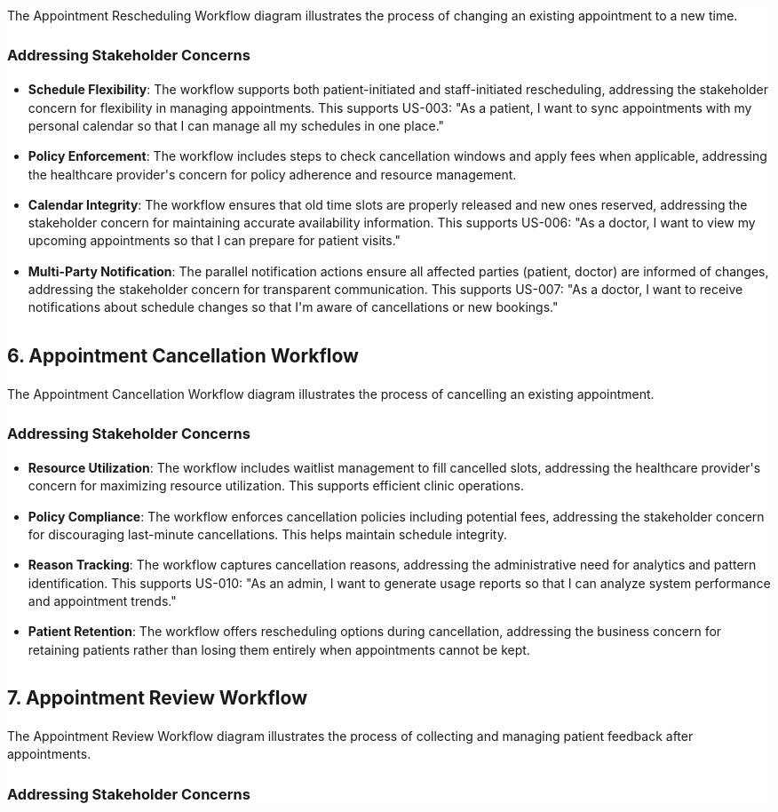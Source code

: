 The Appointment Rescheduling Workflow diagram illustrates the process of changing an existing appointment to a new time.

### Addressing Stakeholder Concerns

- **Schedule Flexibility**: The workflow supports both patient-initiated and staff-initiated rescheduling, addressing the stakeholder concern for flexibility in managing appointments. This supports US-003: "As a patient, I want to sync appointments with my personal calendar so that I can manage all my schedules in one place."

- **Policy Enforcement**: The workflow includes steps to check cancellation windows and apply fees when applicable, addressing the healthcare provider's concern for policy adherence and resource management.

- **Calendar Integrity**: The workflow ensures that old time slots are properly released and new ones reserved, addressing the stakeholder concern for maintaining accurate availability information. This supports US-006: "As a doctor, I want to view my upcoming appointments so that I can prepare for patient visits."

- **Multi-Party Notification**: The parallel notification actions ensure all affected parties (patient, doctor) are informed of changes, addressing the stakeholder concern for transparent communication. This supports US-007: "As a doctor, I want to receive notifications about schedule changes so that I'm aware of cancellations or new bookings."

## 6. Appointment Cancellation Workflow

The Appointment Cancellation Workflow diagram illustrates the process of cancelling an existing appointment.

### Addressing Stakeholder Concerns

- **Resource Utilization**: The workflow includes waitlist management to fill cancelled slots, addressing the healthcare provider's concern for maximizing resource utilization. This supports efficient clinic operations.

- **Policy Compliance**: The workflow enforces cancellation policies including potential fees, addressing the stakeholder concern for discouraging last-minute cancellations. This helps maintain schedule integrity.

- **Reason Tracking**: The workflow captures cancellation reasons, addressing the administrative need for analytics and pattern identification. This supports US-010: "As an admin, I want to generate usage reports so that I can analyze system performance and appointment trends."

- **Patient Retention**: The workflow offers rescheduling options during cancellation, addressing the business concern for retaining patients rather than losing them entirely when appointments cannot be kept.

## 7. Appointment Review Workflow

The Appointment Review Workflow diagram illustrates the process of collecting and managing patient feedback after appointments.

### Addressing Stakeholder Concerns
